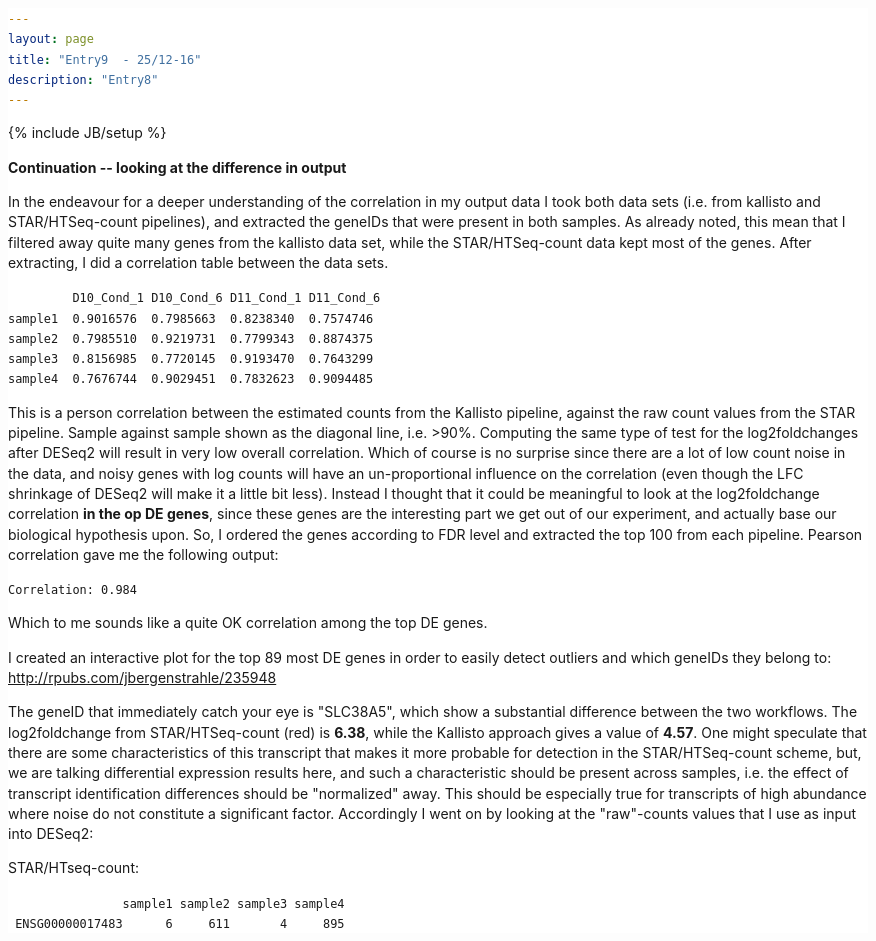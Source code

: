 ```yaml
---
layout: page
title: "Entry9  - 25/12-16"
description: "Entry8"
---
```

{% include JB/setup %}

**Continuation -- looking at the difference in output**

In the endeavour for a deeper understanding of the correlation in my output data I took both data sets (i.e. from kallisto and STAR/HTSeq-count pipelines), and extracted the geneIDs that were present in both samples. As already noted, this mean that I filtered away quite many genes from the kallisto data set, while the STAR/HTSeq-count data kept most of the genes. After extracting, I did a correlation table between the data sets.  


             D10_Cond_1 D10_Cond_6 D11_Cond_1 D11_Cond_6
    sample1  0.9016576  0.7985663  0.8238340  0.7574746
    sample2  0.7985510  0.9219731  0.7799343  0.8874375
    sample3  0.8156985  0.7720145  0.9193470  0.7643299
    sample4  0.7676744  0.9029451  0.7832623  0.9094485

This is a person correlation between the estimated counts from the Kallisto pipeline, against the raw count values from the STAR pipeline. Sample against sample shown as the diagonal line, i.e. >90%. 
Computing the same type of test for the log2foldchanges after DESeq2 will result in very low overall correlation. Which of course is no surprise since there are a lot of low count noise in the data,
and noisy genes with log counts will have an un-proportional influence on the correlation (even though the LFC shrinkage of DESeq2 will make it a little bit less). 
Instead I thought that it could be meaningful to look at the log2foldchange correlation **in the op DE genes**, since these genes are the interesting part we get out of our experiment, and actually
base our biological hypothesis upon. So, I ordered the genes according to FDR level and extracted the top 100 from each pipeline. Pearson correlation gave me the following output:

    Correlation: 0.984
    
Which to me sounds like a quite OK correlation among the top DE genes.

I created an interactive plot for the top 89 most DE genes in order to easily detect outliers and which geneIDs they belong to:
http://rpubs.com/jbergenstrahle/235948

The geneID that immediately catch your eye is "SLC38A5", which show a substantial difference between the two workflows. The log2foldchange from STAR/HTSeq-count (red) is **6.38**, while the Kallisto approach gives a value of **4.57**. One might speculate that there are some characteristics of this transcript that makes it more probable for detection in the STAR/HTSeq-count scheme, but, we are talking differential expression results here, and such a characteristic should be present across samples, i.e. the effect of transcript identification differences should be "normalized" away. This should be especially true for transcripts of high abundance where noise do not constitute a significant factor. Accordingly I went on by looking at the "raw"-counts values that I use as input into DESeq2:

 STAR/HTseq-count:

                    sample1 sample2 sample3 sample4
     ENSG00000017483      6     611       4     895
